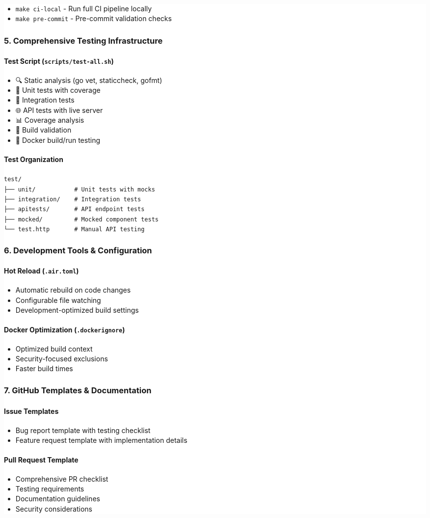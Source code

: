 - `make ci-local` - Run full CI pipeline locally
- `make pre-commit` - Pre-commit validation checks

### 5. Comprehensive Testing Infrastructure

#### **Test Script** (`scripts/test-all.sh`)

- 🔍 Static analysis (go vet, staticcheck, gofmt)
- 🧪 Unit tests with coverage
- 🔗 Integration tests
- 🌐 API tests with live server
- 📊 Coverage analysis
- 🔨 Build validation
- 🐳 Docker build/run testing

#### **Test Organization**

```
test/
├── unit/           # Unit tests with mocks
├── integration/    # Integration tests
├── apitests/       # API endpoint tests
├── mocked/         # Mocked component tests
└── test.http       # Manual API testing
```

### 6. Development Tools & Configuration

#### **Hot Reload** (`.air.toml`)

- Automatic rebuild on code changes
- Configurable file watching
- Development-optimized build settings

#### **Docker Optimization** (`.dockerignore`)

- Optimized build context
- Security-focused exclusions
- Faster build times

### 7. GitHub Templates & Documentation

#### **Issue Templates**

- Bug report template with testing checklist
- Feature request template with implementation details

#### **Pull Request Template**

- Comprehensive PR checklist
- Testing requirements
- Documentation guidelines
- Security considerations
